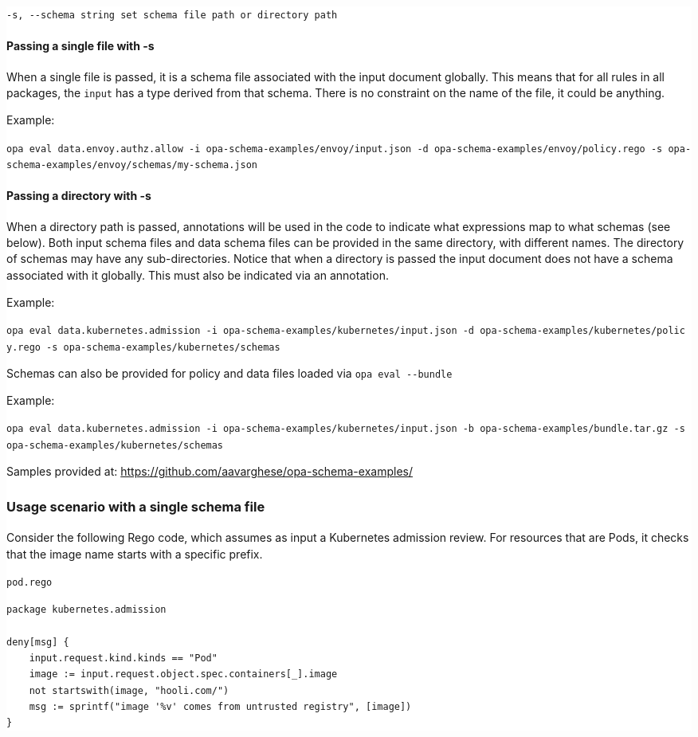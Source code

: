 ```
-s, --schema string set schema file path or directory path
```

#### Passing a single file with -s

When a single file is passed, it is a schema file associated with the input document globally. This means that for all rules in all packages, the `input` has a type derived from that schema. There is no constraint on the name of the file, it could be anything.

Example:

```
opa eval data.envoy.authz.allow -i opa-schema-examples/envoy/input.json -d opa-schema-examples/envoy/policy.rego -s opa-schema-examples/envoy/schemas/my-schema.json
```

#### Passing a directory with -s

When a directory path is passed, annotations will be used in the code to indicate what expressions map to what schemas (see below).
Both input schema files and data schema files can be provided in the same directory, with different names. The directory of schemas may have any sub-directories. Notice that when a directory is passed the input document does not have a schema associated with it globally. This must also
be indicated via an annotation.

Example:

```
opa eval data.kubernetes.admission -i opa-schema-examples/kubernetes/input.json -d opa-schema-examples/kubernetes/policy.rego -s opa-schema-examples/kubernetes/schemas

```

Schemas can also be provided for policy and data files loaded via `opa eval --bundle`

Example:

```
opa eval data.kubernetes.admission -i opa-schema-examples/kubernetes/input.json -b opa-schema-examples/bundle.tar.gz -s opa-schema-examples/kubernetes/schemas

```

Samples provided at: <https://github.com/aavarghese/opa-schema-examples/>

### Usage scenario with a single schema file

Consider the following Rego code, which assumes as input a Kubernetes admission review. For resources that are Pods, it checks that the image name
starts with a specific prefix.

`pod.rego`

```
package kubernetes.admission

deny[msg] {
    input.request.kind.kinds == "Pod"
    image := input.request.object.spec.containers[_].image
    not startswith(image, "hooli.com/")
    msg := sprintf("image '%v' comes from untrusted registry", [image])
}
```
